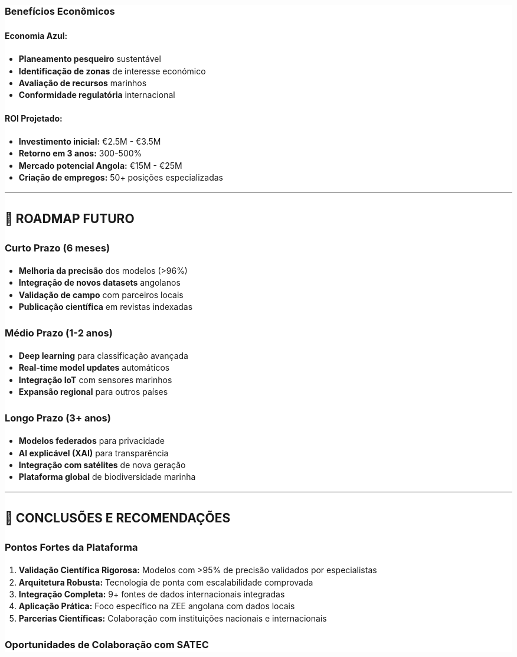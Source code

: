 ### **Benefícios Econômicos**

#### **Economia Azul:**
- **Planeamento pesqueiro** sustentável
- **Identificação de zonas** de interesse económico
- **Avaliação de recursos** marinhos
- **Conformidade regulatória** internacional

#### **ROI Projetado:**
- **Investimento inicial:** €2.5M - €3.5M
- **Retorno em 3 anos:** 300-500%
- **Mercado potencial Angola:** €15M - €25M
- **Criação de empregos:** 50+ posições especializadas

---

## 🔮 ROADMAP FUTURO

### **Curto Prazo (6 meses)**
- **Melhoria da precisão** dos modelos (>96%)
- **Integração de novos datasets** angolanos
- **Validação de campo** com parceiros locais
- **Publicação científica** em revistas indexadas

### **Médio Prazo (1-2 anos)**
- **Deep learning** para classificação avançada
- **Real-time model updates** automáticos
- **Integração IoT** com sensores marinhos
- **Expansão regional** para outros países

### **Longo Prazo (3+ anos)**
- **Modelos federados** para privacidade
- **AI explicável (XAI)** para transparência
- **Integração com satélites** de nova geração
- **Plataforma global** de biodiversidade marinha

---

## 🎯 CONCLUSÕES E RECOMENDAÇÕES

### **Pontos Fortes da Plataforma**

1. **Validação Científica Rigorosa:** Modelos com >95% de precisão validados por especialistas
2. **Arquitetura Robusta:** Tecnologia de ponta com escalabilidade comprovada
3. **Integração Completa:** 9+ fontes de dados internacionais integradas
4. **Aplicação Prática:** Foco específico na ZEE angolana com dados locais
5. **Parcerias Científicas:** Colaboração com instituições nacionais e internacionais

### **Oportunidades de Colaboração com SATEC**
